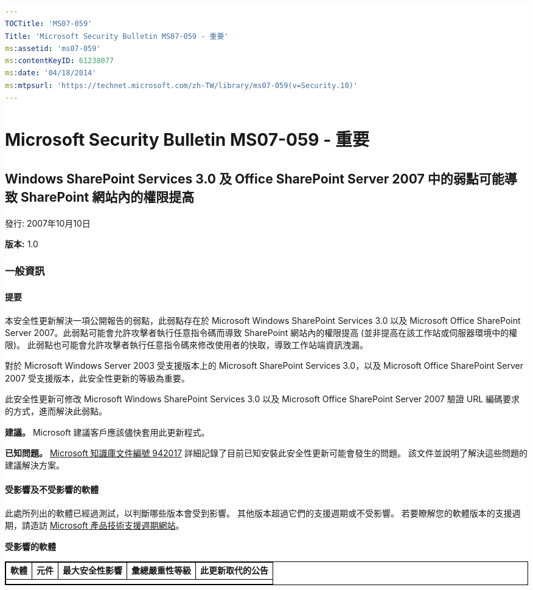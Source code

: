 ```yaml
---
TOCTitle: 'MS07-059'
Title: 'Microsoft Security Bulletin MS07-059 - 重要'
ms:assetid: 'ms07-059'
ms:contentKeyID: 61238077
ms:date: '04/18/2014'
ms:mtpsurl: 'https://technet.microsoft.com/zh-TW/library/ms07-059(v=Security.10)'
---
```


Microsoft Security Bulletin MS07-059 - 重要
===========================================

Windows SharePoint Services 3.0 及 Office SharePoint Server 2007 中的弱點可能導致 SharePoint 網站內的權限提高
-------------------------------------------------------------------------------------------------------------

發行: 2007年10月10日

**版本:** 1.0

### 一般資訊

#### 提要

本安全性更新解決一項公開報告的弱點，此弱點存在於 Microsoft Windows SharePoint Services 3.0 以及 Microsoft Office SharePoint Server 2007。此弱點可能會允許攻擊者執行任意指令碼而導致 SharePoint 網站內的權限提高 (並非提高在該工作站或伺服器環境中的權限)。 此弱點也可能會允許攻擊者執行任意指令碼來修改使用者的快取，導致工作站端資訊洩漏。

對於 Microsoft Windows Server 2003 受支援版本上的 Microsoft SharePoint Services 3.0，以及 Microsoft Office SharePoint Server 2007 受支援版本，此安全性更新的等級為重要。

此安全性更新可修改 Microsoft Windows SharePoint Services 3.0 以及 Microsoft Office SharePoint Server 2007 驗證 URL 編碼要求的方式，進而解決此弱點。

**建議。** Microsoft 建議客戶應該儘快套用此更新程式。

**已知問題。** [Microsoft 知識庫文件編號 942017](http://support.microsoft.com/kb/942017) 詳細記錄了目前已知安裝此安全性更新可能會發生的問題。 該文件並說明了解決這些問題的建議解決方案。

#### 受影響及不受影響的軟體

此處所列出的軟體已經過測試，以判斷哪些版本會受到影響。 其他版本超過它們的支援週期或不受影響。 若要瞭解您的軟體版本的支援週期，請造訪 [Microsoft 產品技術支援週期網站](http://go.microsoft.com/fwlink/?linkid=21742)。

**受影響的軟體**  

 
<p> </p>
<table style="border:1px solid black;">
<tr class="thead">
<th style="border:1px solid black;" >
軟體
</th>
<th style="border:1px solid black;" >
元件
</th>
<th style="border:1px solid black;" >
最大安全性影響
</th>
<th style="border:1px solid black;" >
彙總嚴重性等級
</th>
<th style="border:1px solid black;" >
此更新取代的公告
</th>
</tr>
<tr>
<th colspan="5" style="border:1px solid black;">